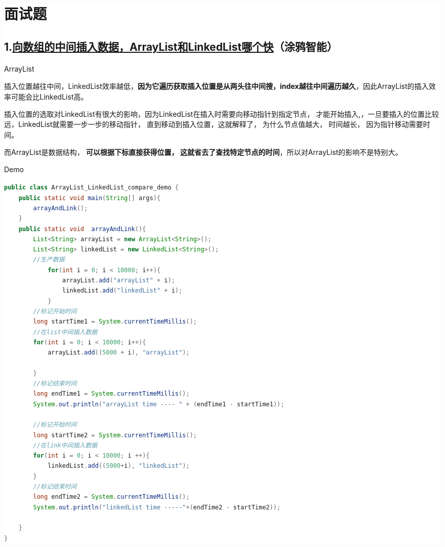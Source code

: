 # 面试题

## 1.[向数组的中间插入数据，ArrayList和LinkedList哪个快](https://www.cnblogs.com/liqiu/archive/2013/05/07/3065203.html)（涂鸦智能）

ArrayList

插入位置越往中间，LinkedList效率越低，**因为它遍历获取插入位置是从两头往中间搜，index越往中间遍历越久**，因此ArrayList的插入效率可能会比LinkedList高。

插入位置的选取对LinkedList有很大的影响，因为LinkedList在插入时需要向移动指针到指定节点， 才能开始插入,，一旦要插入的位置比较远，LinkedList就需要一步一步的移动指针， 直到移动到插入位置，这就解释了， 为什么节点值越大， 时间越长， 因为指针移动需要时间。

而ArrayList是数据结构， **可以根据下标直接获得位置， 这就省去了查找特定节点的时间**，所以对ArrayList的影响不是特别大。

Demo  

```java
public class ArrayList_LinkedList_compare_demo {
    public static void main(String[] args){
        arrayAndLink();
    }
    public static void  arrayAndLink(){
        List<String> arrayList = new ArrayList<String>();
        List<String> linkedList = new LinkedList<String>();
        //生产数据
            for(int i = 0; i < 10000; i++){
                arrayList.add("arrayList" + i);
                linkedList.add("linkedList" + i);
            }
        //标记开始时间
        long startTime1 = System.currentTimeMillis();
        //在list中间插入数据
        for(int i = 0; i < 10000; i++){
            arrayList.add((5000 + i), "arrayList");

        }
        //标记结束时间
        long endTime1 = System.currentTimeMillis();
        System.out.println("arrayList time ---- " + (endTime1 - startTime1));

        //标记开始时间
        long startTime2 = System.currentTimeMillis();
        //在link中间插入数据
        for(int i = 0; i < 10000; i ++){
            linkedList.add((5000+i), "linkedList");
        }
        //标记结束时间
        long endTime2 = System.currentTimeMillis();
        System.out.println("linkedList time -----"+(endTime2 - startTime2));

    }
}
```
